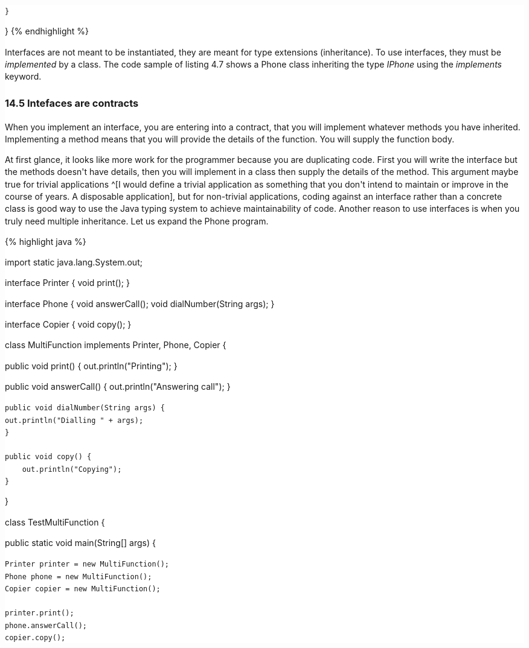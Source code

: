 	}
}
{% endhighlight %}

Interfaces are not meant to be instantiated, they are meant for type extensions (inheritance). To use interfaces, they must be *implemented* by a class. The code sample of listing 4.7 shows a Phone class inheriting the type *IPhone* using the *implements* keyword. 

### 14.5 Intefaces are contracts

When you implement an interface, you are entering into a contract, that you will implement whatever methods you have inherited. Implementing a method means that you will provide the details of the function. You will supply the function body. 

At first glance, it looks like more work for the programmer because you are duplicating code. First you will write the interface but the methods doesn't have details, then you will implement in a class then supply the details of the method. This argument maybe true for trivial applications ^[I would define a trivial application as something that you don't intend to maintain or improve in the course of years. A disposable application], but for non-trivial applications, coding against an interface rather than a concrete class is good way to use the Java typing system to achieve maintainability of code. Another reason to use interfaces is when you truly need multiple inheritance. Let us expand the Phone program.

{% highlight java %}

import static java.lang.System.out;

interface Printer {
	void print();
}

interface Phone {
	void answerCall();
	void dialNumber(String args);
}

interface Copier {
	void copy();
}

class MultiFunction implements Printer, Phone, Copier {
  
  public void print() {
    out.println("Printing");
  }
  
  public void answerCall() {
    out.println("Answering call");
  }

	public void dialNumber(String args) {
    out.println("Dialling " + args);
	}

	public void copy() {
		out.println("Copying");
	}	
}

class TestMultiFunction {
  
  public static void main(String[] args) {
    
    Printer printer = new MultiFunction();
    Phone phone = new MultiFunction();
    Copier copier = new MultiFunction();
	
    printer.print();
    phone.answerCall();
    copier.copy();
	